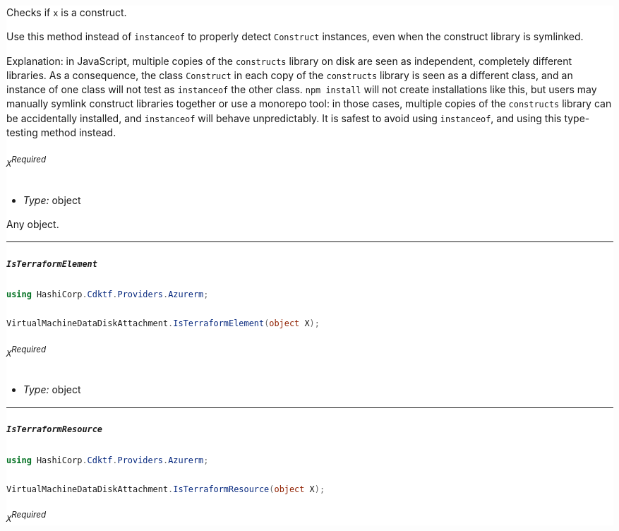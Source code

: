 Checks if `x` is a construct.

Use this method instead of `instanceof` to properly detect `Construct`
instances, even when the construct library is symlinked.

Explanation: in JavaScript, multiple copies of the `constructs` library on
disk are seen as independent, completely different libraries. As a
consequence, the class `Construct` in each copy of the `constructs` library
is seen as a different class, and an instance of one class will not test as
`instanceof` the other class. `npm install` will not create installations
like this, but users may manually symlink construct libraries together or
use a monorepo tool: in those cases, multiple copies of the `constructs`
library can be accidentally installed, and `instanceof` will behave
unpredictably. It is safest to avoid using `instanceof`, and using
this type-testing method instead.

###### `X`<sup>Required</sup> <a name="X" id="@cdktf/provider-azurerm.virtualMachineDataDiskAttachment.VirtualMachineDataDiskAttachment.isConstruct.parameter.x"></a>

- *Type:* object

Any object.

---

##### `IsTerraformElement` <a name="IsTerraformElement" id="@cdktf/provider-azurerm.virtualMachineDataDiskAttachment.VirtualMachineDataDiskAttachment.isTerraformElement"></a>

```csharp
using HashiCorp.Cdktf.Providers.Azurerm;

VirtualMachineDataDiskAttachment.IsTerraformElement(object X);
```

###### `X`<sup>Required</sup> <a name="X" id="@cdktf/provider-azurerm.virtualMachineDataDiskAttachment.VirtualMachineDataDiskAttachment.isTerraformElement.parameter.x"></a>

- *Type:* object

---

##### `IsTerraformResource` <a name="IsTerraformResource" id="@cdktf/provider-azurerm.virtualMachineDataDiskAttachment.VirtualMachineDataDiskAttachment.isTerraformResource"></a>

```csharp
using HashiCorp.Cdktf.Providers.Azurerm;

VirtualMachineDataDiskAttachment.IsTerraformResource(object X);
```

###### `X`<sup>Required</sup> <a name="X" id="@cdktf/provider-azurerm.virtualMachineDataDiskAttachment.VirtualMachineDataDiskAttachment.isTerraformResource.parameter.x"></a>
